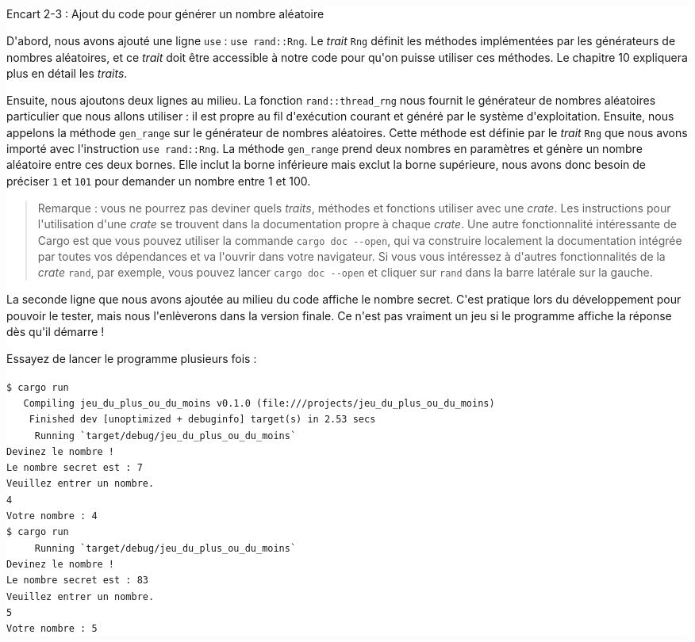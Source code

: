<span class="caption">Encart 2-3 : Ajout du code pour générer un nombre
aléatoire</span>



D'abord, nous avons ajouté une ligne `use` : `use rand::Rng`. Le *trait*
`Rng` définit les méthodes implémentées par les générateurs de nombres
aléatoires, et ce *trait* doit être accessible à notre code pour qu'on puisse
utiliser ces méthodes. Le chapitre 10 expliquera plus en détail les *traits*.



Ensuite, nous ajoutons deux lignes au milieu. La fonction `rand::thread_rng`
nous fournit le générateur de nombres aléatoires particulier que nous allons
utiliser : il est propre au fil d'exécution courant et généré par le
système d'exploitation. Ensuite, nous appelons la méthode `gen_range` sur le
générateur de nombres aléatoires. Cette méthode est définie par le *trait* `Rng`
que nous avons importé avec l'instruction `use rand::Rng`. La méthode
`gen_range` prend deux nombres en paramètres et génère un nombre aléatoire entre
ces deux bornes. Elle inclut la borne inférieure mais exclut la borne
supérieure, nous avons donc besoin de préciser `1` et `101` pour demander un
nombre entre 1 et 100.



> Remarque : vous ne pourrez pas deviner quels *traits*, méthodes et
> fonctions utiliser avec une *crate*. Les instructions pour l'utilisation
> d'une *crate* se trouvent dans la documentation propre à chaque *crate*. Une
> autre fonctionnalité intéressante de Cargo est que vous pouvez utiliser la
> commande `cargo doc --open`, qui va construire localement la documentation
> intégrée par toutes vos dépendances et va l'ouvrir dans votre navigateur.
> Si vous vous intéressez à d'autres fonctionnalités de la *crate* `rand`,
> par exemple, vous pouvez lancer `cargo doc --open` et cliquer sur `rand`
> dans la barre latérale sur la gauche.



La seconde ligne que nous avons ajoutée au milieu du code affiche le nombre
secret. C'est pratique lors du développement pour pouvoir le tester, mais nous
l'enlèverons dans la version finale. Ce n'est pas vraiment un jeu si le
programme affiche la réponse dès qu'il démarre !



Essayez de lancer le programme plusieurs fois :



```text
$ cargo run
   Compiling jeu_du_plus_ou_du_moins v0.1.0 (file:///projects/jeu_du_plus_ou_du_moins)
    Finished dev [unoptimized + debuginfo] target(s) in 2.53 secs
     Running `target/debug/jeu_du_plus_ou_du_moins`
Devinez le nombre !
Le nombre secret est : 7
Veuillez entrer un nombre.
4
Votre nombre : 4
$ cargo run
     Running `target/debug/jeu_du_plus_ou_du_moins`
Devinez le nombre !
Le nombre secret est : 83
Veuillez entrer un nombre.
5
Votre nombre : 5
```


[prelude]: https://doc.rust-lang.org/std/prelude/index.html
[string]: https://doc.rust-lang.org/std/string/struct.String.html
[iostdin]: https://doc.rust-lang.org/std/io/struct.Stdin.html
[read_line]: https://doc.rust-lang.org/std/io/struct.Stdin.html#method.read_line
[ioresult]: https://doc.rust-lang.org/std/io/type.Result.html
[result]: https://doc.rust-lang.org/std/result/enum.Result.html
[enums]: ch06-00-enums.html
[expect]: https://doc.rust-lang.org/std/result/enum.Result.html#method.expect
[randcrate]: https://crates.io/crates/rand
[semver]: http://semver.org
[cratesio]: https://crates.io/
[doccargo]: http://doc.crates.io
[doccratesio]: http://doc.crates.io/crates-io.html
[match]: ch06-02-match.html
[parse]: https://doc.rust-lang.org/std/primitive.str.html#method.parse